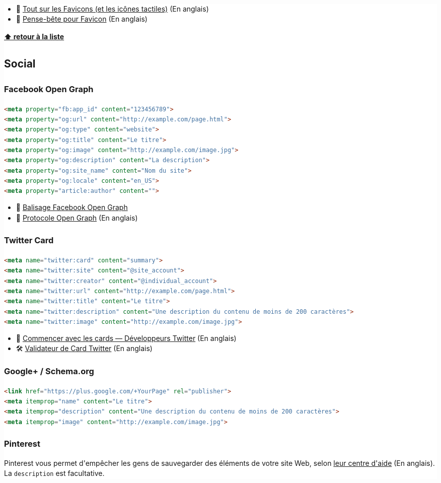 - 📖 [Tout sur les Favicons (et les icônes tactiles)](https://bitsofco.de/all-about-favicons-and-touch-icons/) (En anglais)
- 📖 [Pense-bête pour Favicon](https://github.com/audreyr/favicon-cheat-sheet) (En anglais)

**[⬆ retour à la liste](#table-des-matières)**

## Social

### Facebook Open Graph

``` html
<meta property="fb:app_id" content="123456789">
<meta property="og:url" content="http://example.com/page.html">
<meta property="og:type" content="website">
<meta property="og:title" content="Le titre">
<meta property="og:image" content="http://example.com/image.jpg">
<meta property="og:description" content="La description">
<meta property="og:site_name" content="Nom du site">
<meta property="og:locale" content="en_US">
<meta property="article:author" content="">
```

- 📖 [Balisage Facebook Open Graph](https://developers.facebook.com/docs/sharing/webmasters#markup)
- 📖 [Protocole Open Graph](http://ogp.me/) (En anglais)

### Twitter Card

``` html
<meta name="twitter:card" content="summary">
<meta name="twitter:site" content="@site_account">
<meta name="twitter:creator" content="@individual_account">
<meta name="twitter:url" content="http://example.com/page.html">
<meta name="twitter:title" content="Le titre">
<meta name="twitter:description" content="Une description du contenu de moins de 200 caractères">
<meta name="twitter:image" content="http://example.com/image.jpg">
```

- 📖 [Commencer avec les cards — Développeurs Twitter](https://dev.twitter.com/cards/getting-started) (En anglais)
- 🛠 [Validateur de Card Twitter](https://cards-dev.twitter.com/validator) (En anglais)

### Google+ / Schema.org

``` html
<link href="https://plus.google.com/+YourPage" rel="publisher">
<meta itemprop="name" content="Le titre">
<meta itemprop="description" content="Une description du contenu de moins de 200 caractères">
<meta itemprop="image" content="http://example.com/image.jpg">
```

### Pinterest

Pinterest vous permet d'empêcher les gens de sauvegarder des éléments de votre site Web, selon [leur centre d'aide](https://help.pinterest.com/en/articles/prevent-people-saving-things-pinterest-your-site) (En anglais). La `description` est facultative.
